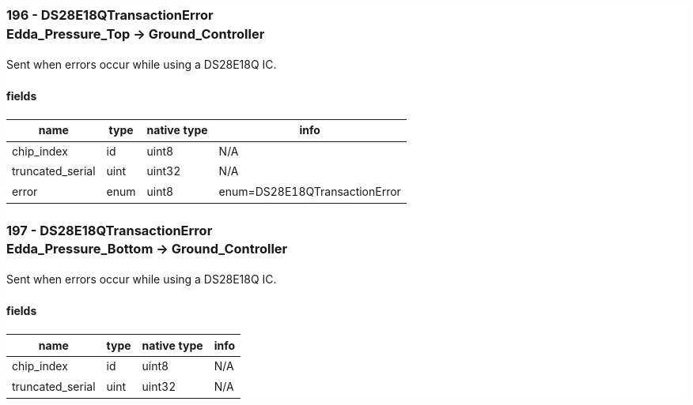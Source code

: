 ### 196 - DS28E18QTransactionError <br> Edda_Pressure_Top &rarr; Ground_Controller
Sent when errors occur while using a DS28E18Q IC.

#### fields
<table>
<thead>
<tr>
<th>name</th>
<th>type</th>
<th>native type</th>
<th>info</th>
</tr>
</thead>
<tbody>
<tr>
<td>chip_index</td>
<td>id</td>
<td>uint8</td>
<td>N/A</td>
</tr>
<tr>
<td>truncated_serial</td>
<td>uint</td>
<td>uint32</td>
<td>N/A</td>
</tr>
<tr>
<td>error</td>
<td>enum</td>
<td>uint8</td>
<td>enum=DS28E18QTransactionError</td>
</tr>
</tbody>
</table>

### 197 - DS28E18QTransactionError <br> Edda_Pressure_Bottom &rarr; Ground_Controller
Sent when errors occur while using a DS28E18Q IC.

#### fields
<table>
<thead>
<tr>
<th>name</th>
<th>type</th>
<th>native type</th>
<th>info</th>
</tr>
</thead>
<tbody>
<tr>
<td>chip_index</td>
<td>id</td>
<td>uint8</td>
<td>N/A</td>
</tr>
<tr>
<td>truncated_serial</td>
<td>uint</td>
<td>uint32</td>
<td>N/A</td>
</tr>